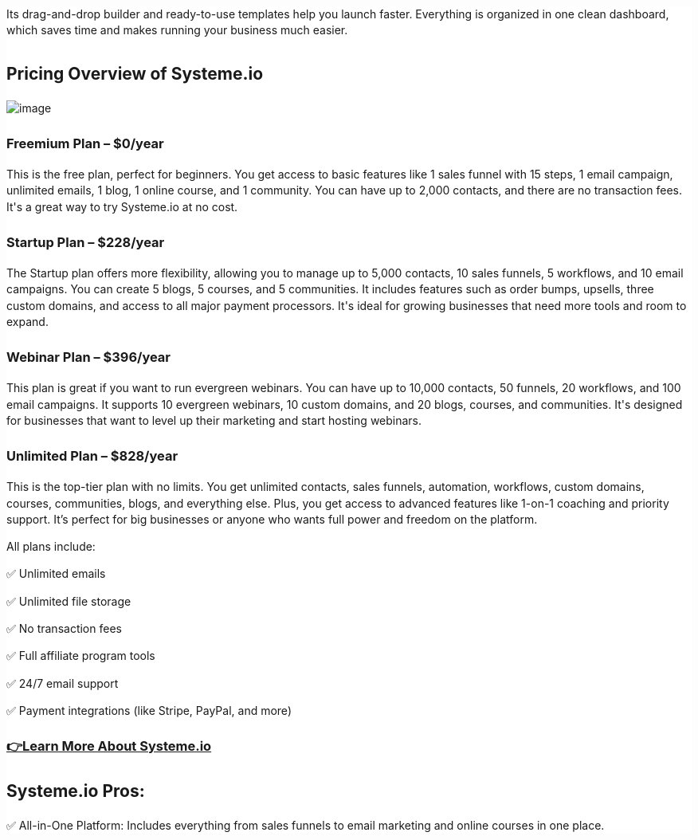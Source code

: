 Its drag-and-drop builder and ready-to-use templates help you launch faster. Everything is organized in one clean dashboard, which saves time and makes running your business much easier.

## Pricing Overview of Systeme.io 

![image](https://github.com/user-attachments/assets/fe0d0059-5631-46b6-8836-c2c86e57aeda)

### Freemium Plan – $0/year
This is the free plan, perfect for beginners. You get access to basic features like 1 sales funnel with 15 steps, 1 email campaign, unlimited emails, 1 blog, 1 online course, and 1 community. You can have up to 2,000 contacts, and there are no transaction fees. It's a great way to try Systeme.io at no cost.

### Startup Plan – $228/year
The Startup plan offers more flexibility, allowing you to manage up to 5,000 contacts, 10 sales funnels, 5 workflows, and 10 email campaigns. You can create 5 blogs, 5 courses, and 5 communities. It includes features such as order bumps, upsells, three custom domains, and access to all major payment processors. It's ideal for growing businesses that need more tools and room to expand.

### Webinar Plan – $396/year
This plan is great if you want to run evergreen webinars. You can have up to 10,000 contacts, 50 funnels, 20 workflows, and 100 email campaigns. It supports 10 evergreen webinars, 10 custom domains, and 20 blogs, courses, and communities. It's designed for businesses that want to level up their marketing and start hosting webinars.

### Unlimited Plan – $828/year
This is the top-tier plan with no limits. You get unlimited contacts, sales funnels, automation, workflows, custom domains, courses, communities, blogs, and everything else. Plus, you get access to advanced features like 1-on-1 coaching and priority support. It’s perfect for big businesses or anyone who wants full power and freedom on the platform.

All plans include:

✅ Unlimited emails

✅ Unlimited file storage

✅ No transaction fees

✅ Full affiliate program tools

✅ 24/7 email support

✅ Payment integrations (like Stripe, PayPal, and more)

### [👉Learn More About Systeme.io ](https://www.affiliatebooster.com/systeme-io-review/)

## Systeme.io Pros:

✅ All-in-One Platform: Includes everything from sales funnels to email marketing and online courses in one place.

